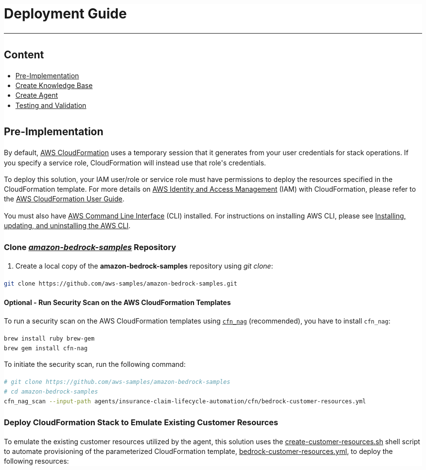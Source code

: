 # Deployment Guide
---

## Content
- [Pre-Implementation](#pre-Implementation)
- [Create Knowledge Base](#create-knowledge-base)
- [Create Agent](#create-agent)
- [Testing and Validation](#testing-and-validation)

## Pre-Implementation
By default, [AWS CloudFormation](https://docs.aws.amazon.com/AWSCloudFormation/latest/UserGuide/Welcome.html) uses a temporary session that it generates from your user credentials for stack operations. If you specify a service role, CloudFormation will instead use that role's credentials.

To deploy this solution, your IAM user/role or service role must have permissions to deploy the resources specified in the CloudFormation template. For more details on [AWS Identity and Access Management](https://docs.aws.amazon.com/IAM/latest/UserGuide/introduction.html) (IAM) with CloudFormation, please refer to the [AWS CloudFormation User Guide](https://docs.aws.amazon.com/AWSCloudFormation/latest/UserGuide/using-iam-template.html).

You must also have [AWS Command Line Interface](https://aws.amazon.com/cli/) (CLI) installed. For instructions on installing AWS CLI, please see [Installing, updating, and uninstalling the AWS CLI](https://docs.aws.amazon.com/cli/latest/userguide/cli-chap-install.html).

### Clone [_amazon-bedrock-samples_](https://github.com/aws-samples/amazon-bedrock-samples) Repository
1. Create a local copy of the **amazon-bedrock-samples** repository using _git clone_:

```sh
git clone https://github.com/aws-samples/amazon-bedrock-samples.git
```

#### Optional - Run Security Scan on the AWS CloudFormation Templates
To run a security scan on the AWS CloudFormation templates using [`cfn_nag`](https://github.com/stelligent/cfn_nag) (recommended), you have to install `cfn_nag`:

```sh
brew install ruby brew-gem
brew gem install cfn-nag
```

To initiate the security scan, run the following command:
```sh
# git clone https://github.com/aws-samples/amazon-bedrock-samples
# cd amazon-bedrock-samples
cfn_nag_scan --input-path agents/insurance-claim-lifecycle-automation/cfn/bedrock-customer-resources.yml
```

### Deploy CloudFormation Stack to Emulate Existing Customer Resources 
To emulate the existing customer resources utilized by the agent, this solution uses the [create-customer-resources.sh](../shell/create-customer-resources.sh) shell script to automate provisioning of the parameterized CloudFormation template, [bedrock-customer-resources.yml](../cfn/bedrock-customer-resources.yml), to deploy the following resources:
